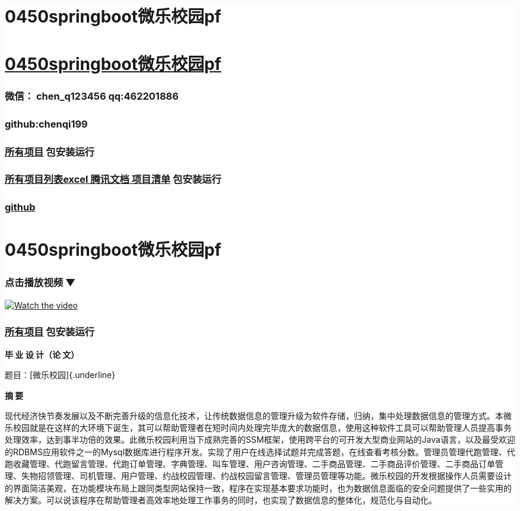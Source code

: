 # 0450springboot微乐校园pf


# [0450springboot微乐校园pf](https://github.com/GraduationProject-springboot/0450springboot)

### 微信： chen_q123456  qq:462201886
### github:chenqi199

### [所有项目](https://github.com/GraduationProject-springboot/allSpringbootProjects) 包安装运行

### [所有项目列表excel 腾讯文档 项目清单](https://docs.qq.com/sheet/DSHRFSVZ5aEVYT3N3?tab=BB08J2) 包安装运行

### [github](https://chenqi199.github.io)








# 0450springboot微乐校园pf

### 点击播放视频 ▼
[![Watch the video](https://i.sstatic.net/Vp2cE.png)](https://player.bilibili.com/player.html?isOutside=true&aid=BV1ULbQeREgz&bvid=BV1ULbQeREgz&cid=500001616875935&p=50)

### [所有项目](https://github.com/GraduationProject-springboot/allSpringbootProjects) 包安装运行












**毕 业 设 计（论 文）**

题目：[微乐校园]{.underline}

**摘 要**

现代经济快节奏发展以及不断完善升级的信息化技术，让传统数据信息的管理升级为软件存储，归纳，集中处理数据信息的管理方式。本微乐校园就是在这样的大环境下诞生，其可以帮助管理者在短时间内处理完毕庞大的数据信息，使用这种软件工具可以帮助管理人员提高事务处理效率，达到事半功倍的效果。此微乐校园利用当下成熟完善的SSM框架，使用跨平台的可开发大型商业网站的Java语言，以及最受欢迎的RDBMS应用软件之一的Mysql数据库进行程序开发。实现了用户在线选择试题并完成答题，在线查看考核分数。管理员管理代跑管理、代跑收藏管理、代跑留言管理、代跑订单管理、字典管理、叫车管理、用户咨询管理、二手商品管理、二手商品评价管理、二手商品订单管理、失物招领管理、司机管理、用户管理、约战校园管理、约战校园留言管理、管理员管理等功能。微乐校园的开发根据操作人员需要设计的界面简洁美观，在功能模块布局上跟同类型网站保持一致，程序在实现基本要求功能时，也为数据信息面临的安全问题提供了一些实用的解决方案。可以说该程序在帮助管理者高效率地处理工作事务的同时，也实现了数据信息的整体化，规范化与自动化。
